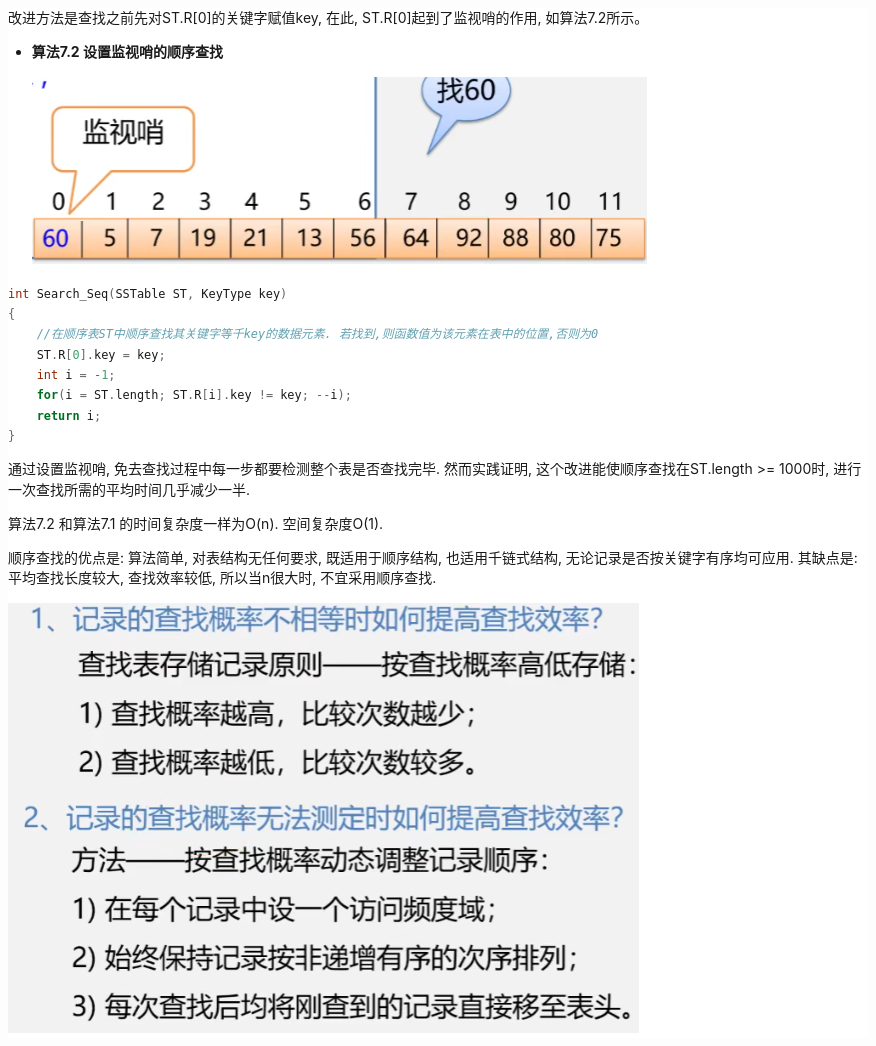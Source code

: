 改进方法是查找之前先对ST.R[0]的关键字赋值key, 在此, ST.R[0]起到了监视哨的作用,  如算法7.2所示。

- **算法7.2 设置监视哨的顺序查找**

  ![](DataStructure5.assets/1677852568270.png)

```c
int Search_Seq(SSTable ST, KeyType key)
{
    //在顺序表ST中顺序查找其关键字等千key的数据元素. 若找到,则函数值为该元素在表中的位置,否则为0
    ST.R[0].key = key;
    int i = -1;
    for(i = ST.length; ST.R[i].key != key; --i);   
    return i;
}
```

通过设置监视哨, 免去查找过程中每一步都要检测整个表是否查找完毕. 然而实践证明, 这个改进能使顺序查找在ST.length >= 1000时, 进行一次查找所需的平均时间几乎减少一半.

算法7.2 和算法7.1 的时间复杂度一样为O(n). 空间复杂度O(1).

顺序查找的优点是: 算法简单, 对表结构无任何要求, 既适用于顺序结构, 也适用千链式结构, 无论记录是否按关键字有序均可应用. 其缺点是: 平均查找长度较大, 查找效率较低, 所以当n很大时, 不宜采用顺序查找.

![](DataStructure5.assets/1677853067739.png)

